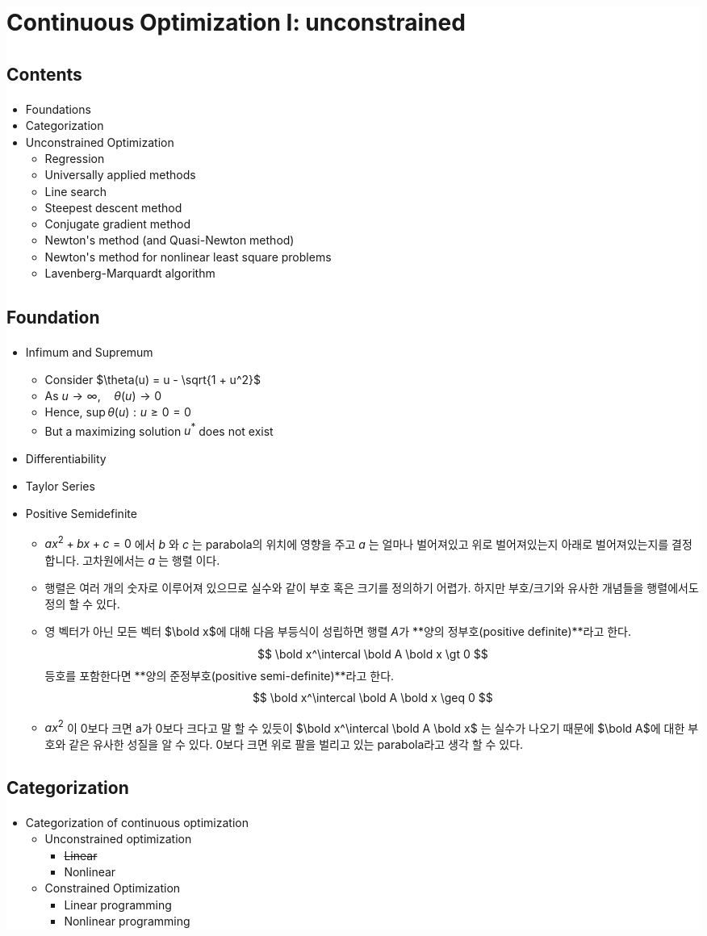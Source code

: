 # Continuous Optimization I: unconstrained

## Contents

- Foundations
- Categorization
- Unconstrained Optimization
  - Regression
  - Universally applied methods
  - Line search
  - Steepest descent method
  - Conjugate gradient method
  - Newton's method (and Quasi-Newton method)
  - Newton's method for nonlinear least square problems
  - Lavenberg-Marquardt algorithm

## Foundation

- Infimum and Supremum
  - Consider $\theta(u) = u - \sqrt{1 + u^2}$
  - As $u \rightarrow \infty, \quad \theta(u) \rightarrow 0$
  - Hence, $\sup {\theta(u): u \geq 0} = 0$
  - But a maximizing solution $u^*$ does not exist

- Differentiability

- Taylor Series

- Positive Semidefinite

  - $ax^2 + bx + c = 0$ 에서 $b$ 와 $c$ 는 parabola의 위치에 영향을 주고 $a$ 는 얼마나 벌어져있고 위로 벌어져있는지 아래로 벌어져있는지를 결정합니다. 고차원에서는 $a$ 는 행렬 이다. 

  - 행렬은 여러 개의 숫자로 이루어져 있으므로 실수와 같이 부호 혹은 크기를 정의하기 어렵가. 하지만 부호/크기와 유사한 개념들을 행렬에서도 정의 할 수 있다.

  - 영 벡터가 아닌 모든 벡터 $\bold x$에 대해 다음 부등식이 성립하면 행렬 $A$가 **양의 정부호(positive definite)**라고 한다.
    $$
    \bold x^\intercal \bold A \bold x \gt 0
    $$
    등호를 포함한다면 **양의 준정부호(positive semi-definite)**라고 한다.
    $$
    \bold x^\intercal \bold A \bold x \geq 0
    $$

  - $ax^2$ 이 0보다 크면 a가 0보다 크다고 말 할 수 있듯이  $\bold x^\intercal \bold A \bold x$ 는 실수가 나오기 때문에 $\bold A$에 대한 부호와 같은 유사한 성질을 알 수 있다. 0보다 크면 위로 팔을 벌리고 있는 parabola라고 생각 할 수 있다.

## Categorization

- Categorization of continuous optimization
  - Unconstrained optimization
    - ~~Linear~~
    - Nonlinear
  - Constrained Optimization
    - Linear programming
    - Nonlinear programming
